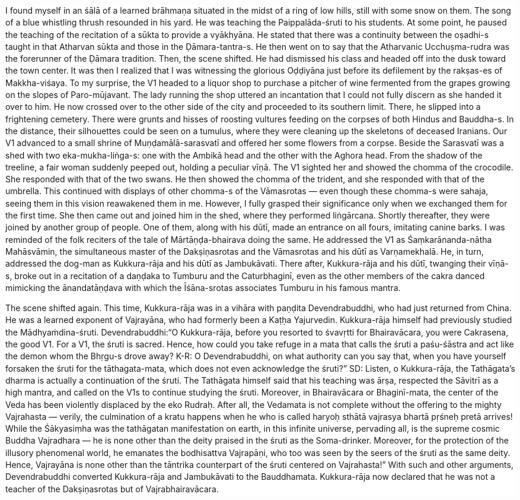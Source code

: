 I found myself in an śālā of a learned brāhmaṇa situated in the midst of a ring of low hills, still with some snow on them. The song of a blue whistling thrush resounded in his yard. He was teaching the Paippalāda-śruti to his students. At some point, he paused the teaching of the recitation of a sūkta to provide a vyākhyāna. He stated that there was a continuity between the oṣadhi-s taught in that Atharvan sūkta and those in the Ḍāmara-tantra-s. He then went on to say that the Atharvanic Ucchuṣma-rudra was the forerunner of the Ḍāmara tradition. Then, the scene shifted. He had dismissed his class and headed off into the dusk toward the town center. It was then I realized that I was witnessing the glorious Oḍḍiyāna just before its defilement by the rakṣas-es of Makkha-viśaya. To my surprise, the V1 headed to a liquor shop to purchase a pitcher of wine fermented from the grapes growing on the slopes of Paro-mūjavant. The lady running the shop uttered an incantation that I could not fully discern as she handed it over to him. He now crossed over to the other side of the city and proceeded to its southern limit. There, he slipped into a frightening cemetery. There were grunts and hisses of roosting vultures feeding on the corpses of both Hindus and Bauddha-s. In the distance, their silhouettes could be seen on a tumulus, where they were cleaning up the skeletons of deceased Iranians. Our V1 advanced to a small shrine of Muṇḍamālā-sarasvatī and offered her some flowers from a corpse. Beside the Sarasvatī was a shed with two eka-mukha-liṅga-s: one with the Ambikā head and the other with the Aghora head. From the shadow of the treeline, a fair woman suddenly peeped out, holding a peculiar vīṇā. The V1 sighted her and showed the chomma of the crocodile. She responded with that of the two swans. He then showed the chomma of the trident, and she responded with that of the umbrella. This continued with displays of other chomma-s of the Vāmasrotas — even though these chomma-s were sahaja, seeing them in this vision reawakened them in me. However, I fully grasped their significance only when we exchanged them for the first time. She then came out and joined him in the shed, where they performed liṅgārcana. Shortly thereafter, they were joined by another group of people. One of them, along with his dūtī, made an entrance on all fours, imitating canine barks. I was reminded of the folk reciters of the tale of Mārtāṇḍa-bhairava doing the same. He addressed the V1 as Śaṃkarānanda-nātha Mahāsvāmin, the simultaneous master of the Dakṣiṇasrotas and the Vāmasrotas and his dūtī as Varṇamekhalā. He, in turn, addressed the dog-man as Kukkura-rāja and his dūtī as Jambukāvati. There after, Kukkura-rāja and his dūtī, twanging their vīṇā-s, broke out in a recitation of a daṇḍaka to Tumburu and the Caturbhaginī, even as the other members of the cakra danced mimicking the ānandatāṇḍava with which the Īśāna-srotas associates Tumburu in his famous mantra.

The scene shifted again. This time, Kukkura-rāja was in a vihāra with paṇḍita Devendrabuddhi, who had just returned from China. He was a learned exponent of Vajrayāna, who had formerly been a Kaṭḥa Yajurvedin. Kukkura-rāja himself had previously studied the Mādhyaṁdina-śruti. Devendrabuddhi:“O Kukkura-rāja, before you resorted to śvavṛtti for Bhairavācara, you were Cakrasena, the good V1. For a V1, the śruti is sacred. Hence, how could you take refuge in a mata that calls the śruti a paśu-śāstra and act like the demon whom the Bhṛgu-s drove away? K-R: O Devendrabuddhi, on what authority can you say that, when you have yourself forsaken the śruti for the tāthagata-mata, which does not even acknowledge the śruti?” SD: Listen, o Kukkura-rāja, the Tathāgata’s dharma is actually a continuation of the śruti. The Tathāgata himself said that his teaching was ārṣa, respected the Sāvitrī as a high mantra, and called on the V1s to continue studying the śruti. Moreover, in Bhairavācara or Bhaginī-mata, the center of the Veda has been violently displaced by the eko Rudraḥ. After all, the Vedamata is not complete without the offering to the mighty Vajrahasta — verily, the culmination of a kratu happens when he who is called haryoḥ sthātā vajrasya bhartā pṛśneḥ pretā arrives! While the Śākyasiṃha was the tathāgatan manifestation on earth, in this infinite universe, pervading all, is the supreme cosmic Buddha Vajradhara — he is none other than the deity praised in the śruti as the Soma-drinker. Moreover, for the protection of the illusory phenomenal world, he emanates the bodhisattva Vajrapāṇi, who too was seen by the seers of the śruti as the same deity. Hence, Vajrayāna is none other than the tāntrika counterpart of the śruti centered on Vajrahasta!” With such and other arguments, Devendrabuddhi converted Kukkura-rāja and Jambukāvati to the Bauddhamata. Kukkura-rāja now declared that he was not a teacher of the Dakṣiṇasrotas but of Vajrabhairavācara.
